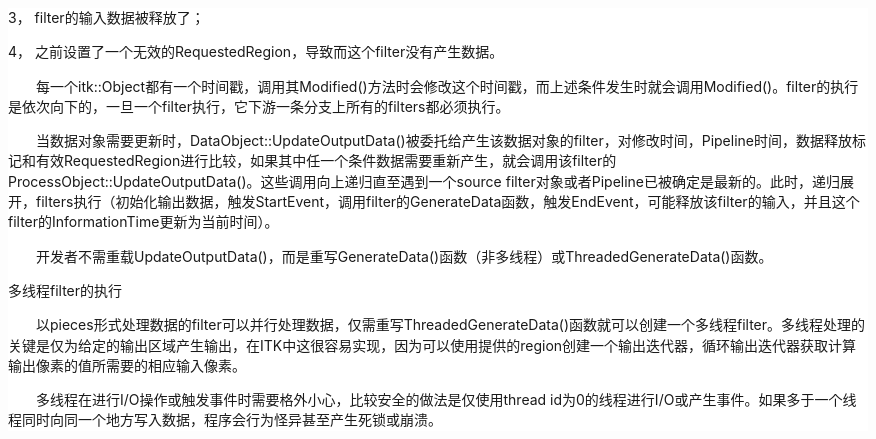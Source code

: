 3， filter的输入数据被释放了；

4， 之前设置了一个无效的RequestedRegion，导致而这个filter没有产生数据。

　　每一个itk::Object都有一个时间戳，调用其Modified()方法时会修改这个时间戳，而上述条件发生时就会调用Modified()。filter的执行是依次向下的，一旦一个filter执行，它下游一条分支上所有的filters都必须执行。

　　当数据对象需要更新时，DataObject::UpdateOutputData()被委托给产生该数据对象的filter，对修改时间，Pipeline时间，数据释放标记和有效RequestedRegion进行比较，如果其中任一个条件数据需要重新产生，就会调用该filter的ProcessObject::UpdateOutputData()。这些调用向上递归直至遇到一个source filter对象或者Pipeline已被确定是最新的。此时，递归展开，filters执行（初始化输出数据，触发StartEvent，调用filter的GenerateData函数，触发EndEvent，可能释放该filter的输入，并且这个filter的InformationTime更新为当前时间）。

　　开发者不需重载UpdateOutputData()，而是重写GenerateData()函数（非多线程）或ThreadedGenerateData()函数。

 

多线程filter的执行

　　以pieces形式处理数据的filter可以并行处理数据，仅需重写ThreadedGenerateData()函数就可以创建一个多线程filter。多线程处理的关键是仅为给定的输出区域产生输出，在ITK中这很容易实现，因为可以使用提供的region创建一个输出迭代器，循环输出迭代器获取计算输出像素的值所需要的相应输入像素。

　　多线程在进行I/O操作或触发事件时需要格外小心，比较安全的做法是仅使用thread id为0的线程进行I/O或产生事件。如果多于一个线程同时向同一个地方写入数据，程序会行为怪异甚至产生死锁或崩溃。



